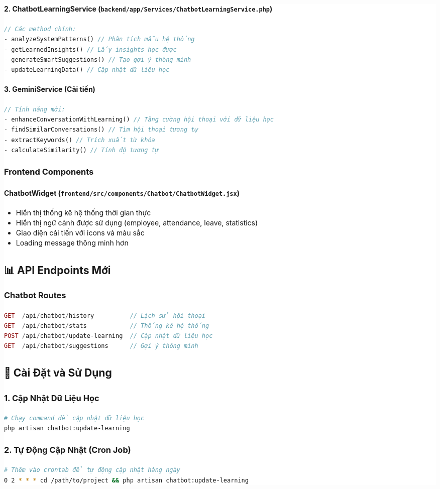 #### 2. **ChatbotLearningService** (`backend/app/Services/ChatbotLearningService.php`)
```php
// Các method chính:
- analyzeSystemPatterns() // Phân tích mẫu hệ thống
- getLearnedInsights() // Lấy insights học được
- generateSmartSuggestions() // Tạo gợi ý thông minh
- updateLearningData() // Cập nhật dữ liệu học
```

#### 3. **GeminiService** (Cải tiến)
```php
// Tính năng mới:
- enhanceConversationWithLearning() // Tăng cường hội thoại với dữ liệu học
- findSimilarConversations() // Tìm hội thoại tương tự
- extractKeywords() // Trích xuất từ khóa
- calculateSimilarity() // Tính độ tương tự
```

### Frontend Components

#### **ChatbotWidget** (`frontend/src/components/Chatbot/ChatbotWidget.jsx`)
- Hiển thị thống kê hệ thống thời gian thực
- Hiển thị ngữ cảnh được sử dụng (employee, attendance, leave, statistics)
- Giao diện cải tiến với icons và màu sắc
- Loading message thông minh hơn

## 📊 API Endpoints Mới

### Chatbot Routes
```php
GET  /api/chatbot/history          // Lịch sử hội thoại
GET  /api/chatbot/stats            // Thống kê hệ thống
POST /api/chatbot/update-learning  // Cập nhật dữ liệu học
GET  /api/chatbot/suggestions      // Gợi ý thông minh
```

## 🔧 Cài Đặt và Sử Dụng

### 1. **Cập Nhật Dữ Liệu Học**
```bash
# Chạy command để cập nhật dữ liệu học
php artisan chatbot:update-learning
```

### 2. **Tự Động Cập Nhật (Cron Job)**
```bash
# Thêm vào crontab để tự động cập nhật hàng ngày
0 2 * * * cd /path/to/project && php artisan chatbot:update-learning
```
